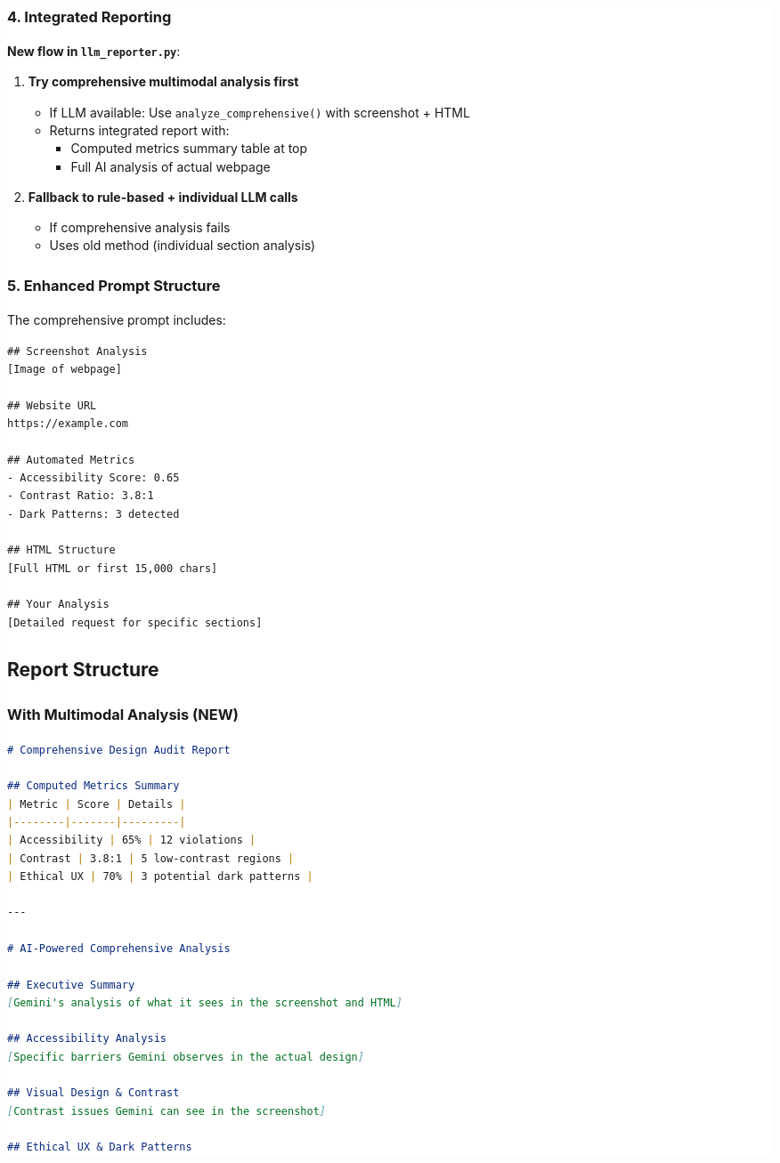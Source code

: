 ### 4. Integrated Reporting

**New flow in `llm_reporter.py`**:

1. **Try comprehensive multimodal analysis first**
   - If LLM available: Use `analyze_comprehensive()` with screenshot + HTML
   - Returns integrated report with:
     - Computed metrics summary table at top
     - Full AI analysis of actual webpage
   
2. **Fallback to rule-based + individual LLM calls**
   - If comprehensive analysis fails
   - Uses old method (individual section analysis)

### 5. Enhanced Prompt Structure

The comprehensive prompt includes:

```
## Screenshot Analysis
[Image of webpage]

## Website URL
https://example.com

## Automated Metrics
- Accessibility Score: 0.65
- Contrast Ratio: 3.8:1
- Dark Patterns: 3 detected

## HTML Structure
[Full HTML or first 15,000 chars]

## Your Analysis
[Detailed request for specific sections]
```

## Report Structure

### With Multimodal Analysis (NEW)

```markdown
# Comprehensive Design Audit Report

## Computed Metrics Summary
| Metric | Score | Details |
|--------|-------|---------|
| Accessibility | 65% | 12 violations |
| Contrast | 3.8:1 | 5 low-contrast regions |
| Ethical UX | 70% | 3 potential dark patterns |

---

# AI-Powered Comprehensive Analysis

## Executive Summary
[Gemini's analysis of what it sees in the screenshot and HTML]

## Accessibility Analysis  
[Specific barriers Gemini observes in the actual design]

## Visual Design & Contrast
[Contrast issues Gemini can see in the screenshot]

## Ethical UX & Dark Patterns
```